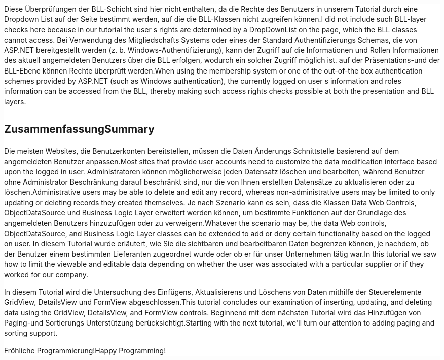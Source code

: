 <span data-ttu-id="3b41a-258">Diese Überprüfungen der BLL-Schicht sind hier nicht enthalten, da die Rechte des Benutzers in unserem Tutorial durch eine Dropdown List auf der Seite bestimmt werden, auf die die BLL-Klassen nicht zugreifen können.</span><span class="sxs-lookup"><span data-stu-id="3b41a-258">I did not include such BLL-layer checks here because in our tutorial the user s rights are determined by a DropDownList on the page, which the BLL classes cannot access.</span></span> <span data-ttu-id="3b41a-259">Bei Verwendung des Mitgliedschafts Systems oder eines der Standard Authentifizierungs Schemas, die von ASP.NET bereitgestellt werden (z. b. Windows-Authentifizierung), kann der Zugriff auf die Informationen und Rollen Informationen des aktuell angemeldeten Benutzers über die BLL erfolgen, wodurch ein solcher Zugriff möglich ist. auf der Präsentations-und der BLL-Ebene können Rechte überprüft werden.</span><span class="sxs-lookup"><span data-stu-id="3b41a-259">When using the membership system or one of the out-of-the box authentication schemes provided by ASP.NET (such as Windows authentication), the currently logged on user s information and roles information can be accessed from the BLL, thereby making such access rights checks possible at both the presentation and BLL layers.</span></span>

## <a name="summary"></a><span data-ttu-id="3b41a-260">Zusammenfassung</span><span class="sxs-lookup"><span data-stu-id="3b41a-260">Summary</span></span>

<span data-ttu-id="3b41a-261">Die meisten Websites, die Benutzerkonten bereitstellen, müssen die Daten Änderungs Schnittstelle basierend auf dem angemeldeten Benutzer anpassen.</span><span class="sxs-lookup"><span data-stu-id="3b41a-261">Most sites that provide user accounts need to customize the data modification interface based upon the logged in user.</span></span> <span data-ttu-id="3b41a-262">Administratoren können möglicherweise jeden Datensatz löschen und bearbeiten, während Benutzer ohne Administrator Beschränkung darauf beschränkt sind, nur die von Ihnen erstellten Datensätze zu aktualisieren oder zu löschen.</span><span class="sxs-lookup"><span data-stu-id="3b41a-262">Administrative users may be able to delete and edit any record, whereas non-administrative users may be limited to only updating or deleting records they created themselves.</span></span> <span data-ttu-id="3b41a-263">Je nach Szenario kann es sein, dass die Klassen Data Web Controls, ObjectDataSource und Business Logic Layer erweitert werden können, um bestimmte Funktionen auf der Grundlage des angemeldeten Benutzers hinzuzufügen oder zu verweigern.</span><span class="sxs-lookup"><span data-stu-id="3b41a-263">Whatever the scenario may be, the data Web controls, ObjectDataSource, and Business Logic Layer classes can be extended to add or deny certain functionality based on the logged on user.</span></span> <span data-ttu-id="3b41a-264">In diesem Tutorial wurde erläutert, wie Sie die sichtbaren und bearbeitbaren Daten begrenzen können, je nachdem, ob der Benutzer einem bestimmten Lieferanten zugeordnet wurde oder ob er für unser Unternehmen tätig war.</span><span class="sxs-lookup"><span data-stu-id="3b41a-264">In this tutorial we saw how to limit the viewable and editable data depending on whether the user was associated with a particular supplier or if they worked for our company.</span></span>

<span data-ttu-id="3b41a-265">In diesem Tutorial wird die Untersuchung des Einfügens, Aktualisierens und Löschens von Daten mithilfe der Steuerelemente GridView, DetailsView und FormView abgeschlossen.</span><span class="sxs-lookup"><span data-stu-id="3b41a-265">This tutorial concludes our examination of inserting, updating, and deleting data using the GridView, DetailsView, and FormView controls.</span></span> <span data-ttu-id="3b41a-266">Beginnend mit dem nächsten Tutorial wird das Hinzufügen von Paging-und Sortierungs Unterstützung berücksichtigt.</span><span class="sxs-lookup"><span data-stu-id="3b41a-266">Starting with the next tutorial, we'll turn our attention to adding paging and sorting support.</span></span>

<span data-ttu-id="3b41a-267">Fröhliche Programmierung!</span><span class="sxs-lookup"><span data-stu-id="3b41a-267">Happy Programming!</span></span>
